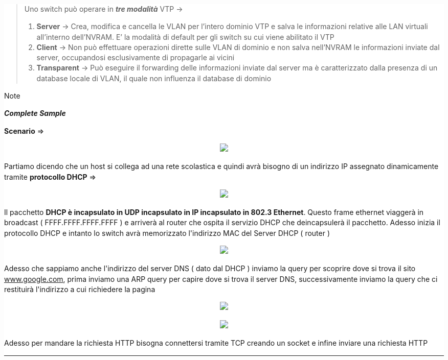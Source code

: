 > 
> Uno switch può operare in ***tre modalità*** VTP →
>
> 1. **Server** → Crea, modifica e cancella le VLAN per l’intero dominio VTP e salva le informazioni relative alle LAN virtuali all’interno dell’NVRAM. E’ la modalità di default per gli switch su cui viene abilitato il VTP 
> 2. **Client** → Non può effettuare operazioni dirette sulle VLAN di dominio e non salva nell’NVRAM le informazioni inviate dal server, occupandosi esclusivamente di propagarle ai vicini
> 3. **Transparent** -> Può eseguire il forwarding delle informazioni inviate dal server ma è caratterizzato dalla presenza di un database locale di VLAN, il quale non influenza il database di dominio
>

> [!NOTE]
> 
> ***Complete Sample***
>
> **Scenario** =>
> <p align="center"><img src="img/Screenshot 2024-08-30 195332.png" /></p>
>  
> Partiamo dicendo che un host si collega ad una rete scolastica e quindi avrà bisogno di un indirizzo IP assegnato dinamicamente tramite **protocollo DHCP** =>
> <p align="center"><img src="img/Screenshot 2024-08-30 195511.png" /></p>
>  
> Il pacchetto **DHCP è incapsulato in UDP incapsulato in IP incapsulato in 802.3 Ethernet**. Questo frame ethernet viaggerà in broadcast ( FFFF.FFFF.FFFF.FFFF ) e arriverà al router che ospita il servizio DHCP che deincapsulerà il pacchetto. Adesso inizia il protocollo DHCP e intanto lo switch avrà memorizzato l'indirizzo MAC del Server DHCP ( router ) 
> 
> <p align="center"><img src="img/Screenshot 2024-08-30 200305.png" /></p>
> 
> Adesso che sappiamo anche l'indirizzo del server DNS ( dato dal DHCP ) inviamo la query per scoprire dove si trova il sito www.google.com, prima inviamo una ARP query per capire dove si trova il server DNS, successivamente inviamo la query che ci restituirà l'indirizzo a cui richiedere la pagina
>
> <p align="center"><img src="img/Screenshot 2024-08-30 200832.png" /></p>
> <p align="center"><img src="img/Screenshot 2024-08-30 201129.png" /></p>
> 
> Adesso per mandare la richiesta HTTP bisogna connettersi tramite TCP creando un socket e infine inviare una richiesta HTTP 
> 

---